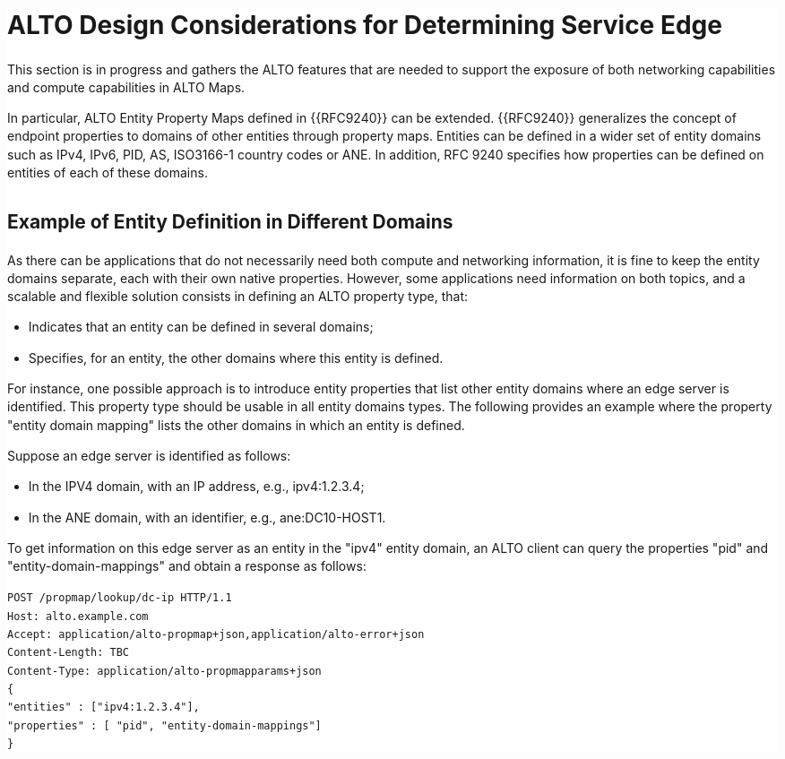 # ALTO Design Considerations for Determining Service Edge

This section is in progress and gathers the
ALTO features that are needed to support the
exposure of both networking capabilities and
compute capabilities in ALTO Maps.

In particular, ALTO Entity Property Maps defined in
{{RFC9240}} can be extended. {{RFC9240}} generalizes
the concept of endpoint properties to domains of other
entities through property maps. Entities can be
defined in a wider set of entity domains such as IPv4,
IPv6, PID, AS, ISO3166-1 country codes or ANE.
In addition, RFC 9240 specifies how properties can be
defined on entities of each of these domains.

## Example of Entity Definition in Different Domains

As there can be applications that do not
necessarily need both compute and networking information,
it is fine to keep the entity domains separate, each with
their own native properties.
However, some applications need information
on both topics, and a scalable and flexible
solution consists in defining an ALTO property
type, that:

* Indicates that an entity can be defined in
several domains;

* Specifies, for an entity, the other domains
where this entity is defined.

For instance, one possible approach is to
introduce entity properties that
list other entity domains where an
edge server is identified. This property
type should be usable in all entity
domains types. The following provides an
example where the property "entity domain mapping"
lists the other domains in which an entity is defined.

Suppose an edge server is identified as follows:

* In the IPV4 domain, with an IP address, e.g., ipv4:1.2.3.4;

* In the ANE domain, with an identifier, e.g., ane:DC10-HOST1.

To get information on this edge server as an
entity in the "ipv4" entity domain, an ALTO
client can query the properties "pid" and
"entity-domain-mappings" and obtain a response as follows:

    POST /propmap/lookup/dc-ip HTTP/1.1
    Host: alto.example.com
    Accept: application/alto-propmap+json,application/alto-error+json
    Content-Length: TBC
    Content-Type: application/alto-propmapparams+json
    {
    "entities" : ["ipv4:1.2.3.4"],
    "properties" : [ "pid", "entity-domain-mappings"]
    }

